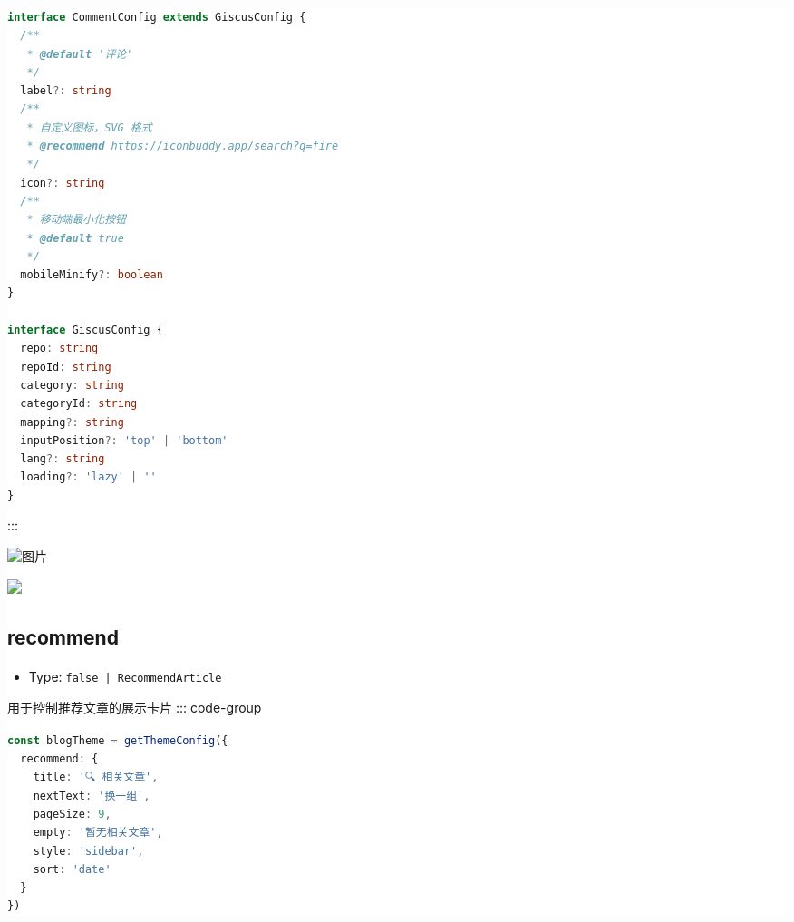```ts [type]
interface CommentConfig extends GiscusConfig {
  /**
   * @default '评论'
   */
  label?: string
  /**
   * 自定义图标，SVG 格式
   * @recommend https://iconbuddy.app/search?q=fire
   */
  icon?: string
  /**
   * 移动端最小化按钮
   * @default true
   */
  mobileMinify?: boolean
}

interface GiscusConfig {
  repo: string
  repoId: string
  category: string
  categoryId: string
  mapping?: string
  inputPosition?: 'top' | 'bottom'
  lang?: string
  loading?: 'lazy' | ''
}
```

:::

![图片](https://img.cdn.sugarat.top/mdImg/MTY3NDkyMDc2MDIxMw==674920760213)

![](https://img.cdn.sugarat.top/mdImg/sugar/4f5883d87e53fbea63b9231beed0d52f)

## recommend

* Type: `false | RecommendArticle`

用于控制推荐文章的展示卡片
::: code-group

```ts [default]
const blogTheme = getThemeConfig({
  recommend: {
    title: '🔍 相关文章',
    nextText: '换一组',
    pageSize: 9,
    empty: '暂无相关文章',
    style: 'sidebar',
    sort: 'date'
  }
})
```
